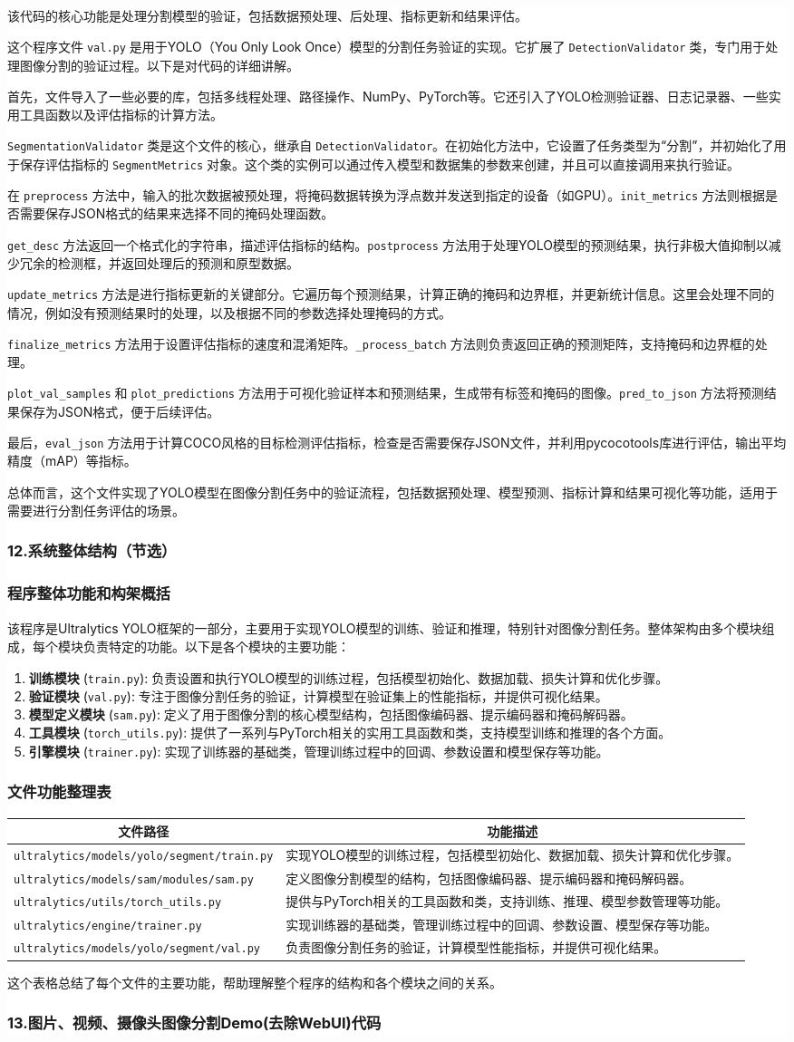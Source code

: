 该代码的核心功能是处理分割模型的验证，包括数据预处理、后处理、指标更新和结果评估。

这个程序文件 `val.py` 是用于YOLO（You Only Look Once）模型的分割任务验证的实现。它扩展了 `DetectionValidator` 类，专门用于处理图像分割的验证过程。以下是对代码的详细讲解。

首先，文件导入了一些必要的库，包括多线程处理、路径操作、NumPy、PyTorch等。它还引入了YOLO检测验证器、日志记录器、一些实用工具函数以及评估指标的计算方法。

`SegmentationValidator` 类是这个文件的核心，继承自 `DetectionValidator`。在初始化方法中，它设置了任务类型为“分割”，并初始化了用于保存评估指标的 `SegmentMetrics` 对象。这个类的实例可以通过传入模型和数据集的参数来创建，并且可以直接调用来执行验证。

在 `preprocess` 方法中，输入的批次数据被预处理，将掩码数据转换为浮点数并发送到指定的设备（如GPU）。`init_metrics` 方法则根据是否需要保存JSON格式的结果来选择不同的掩码处理函数。

`get_desc` 方法返回一个格式化的字符串，描述评估指标的结构。`postprocess` 方法用于处理YOLO模型的预测结果，执行非极大值抑制以减少冗余的检测框，并返回处理后的预测和原型数据。

`update_metrics` 方法是进行指标更新的关键部分。它遍历每个预测结果，计算正确的掩码和边界框，并更新统计信息。这里会处理不同的情况，例如没有预测结果时的处理，以及根据不同的参数选择处理掩码的方式。

`finalize_metrics` 方法用于设置评估指标的速度和混淆矩阵。`_process_batch` 方法则负责返回正确的预测矩阵，支持掩码和边界框的处理。

`plot_val_samples` 和 `plot_predictions` 方法用于可视化验证样本和预测结果，生成带有标签和掩码的图像。`pred_to_json` 方法将预测结果保存为JSON格式，便于后续评估。

最后，`eval_json` 方法用于计算COCO风格的目标检测评估指标，检查是否需要保存JSON文件，并利用pycocotools库进行评估，输出平均精度（mAP）等指标。

总体而言，这个文件实现了YOLO模型在图像分割任务中的验证流程，包括数据预处理、模型预测、指标计算和结果可视化等功能，适用于需要进行分割任务评估的场景。

### 12.系统整体结构（节选）

### 程序整体功能和构架概括

该程序是Ultralytics YOLO框架的一部分，主要用于实现YOLO模型的训练、验证和推理，特别针对图像分割任务。整体架构由多个模块组成，每个模块负责特定的功能。以下是各个模块的主要功能：

1. **训练模块** (`train.py`): 负责设置和执行YOLO模型的训练过程，包括模型初始化、数据加载、损失计算和优化步骤。
2. **验证模块** (`val.py`): 专注于图像分割任务的验证，计算模型在验证集上的性能指标，并提供可视化结果。
3. **模型定义模块** (`sam.py`): 定义了用于图像分割的核心模型结构，包括图像编码器、提示编码器和掩码解码器。
4. **工具模块** (`torch_utils.py`): 提供了一系列与PyTorch相关的实用工具函数和类，支持模型训练和推理的各个方面。
5. **引擎模块** (`trainer.py`): 实现了训练器的基础类，管理训练过程中的回调、参数设置和模型保存等功能。

### 文件功能整理表

| 文件路径                                         | 功能描述                                                                                     |
|--------------------------------------------------|----------------------------------------------------------------------------------------------|
| `ultralytics/models/yolo/segment/train.py`      | 实现YOLO模型的训练过程，包括模型初始化、数据加载、损失计算和优化步骤。                     |
| `ultralytics/models/sam/modules/sam.py`         | 定义图像分割模型的结构，包括图像编码器、提示编码器和掩码解码器。                           |
| `ultralytics/utils/torch_utils.py`              | 提供与PyTorch相关的工具函数和类，支持训练、推理、模型参数管理等功能。                      |
| `ultralytics/engine/trainer.py`                 | 实现训练器的基础类，管理训练过程中的回调、参数设置、模型保存等功能。                       |
| `ultralytics/models/yolo/segment/val.py`        | 负责图像分割任务的验证，计算模型性能指标，并提供可视化结果。                               |

这个表格总结了每个文件的主要功能，帮助理解整个程序的结构和各个模块之间的关系。

### 13.图片、视频、摄像头图像分割Demo(去除WebUI)代码
